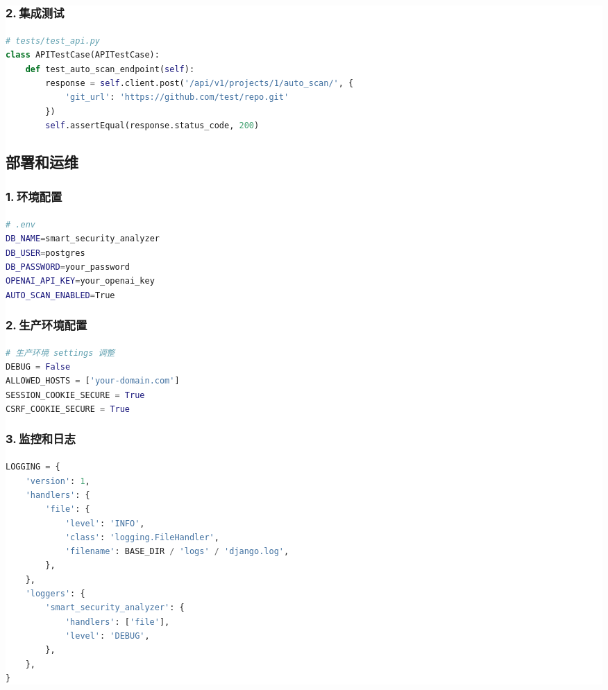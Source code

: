 ### 2. 集成测试
```python
# tests/test_api.py
class APITestCase(APITestCase):
    def test_auto_scan_endpoint(self):
        response = self.client.post('/api/v1/projects/1/auto_scan/', {
            'git_url': 'https://github.com/test/repo.git'
        })
        self.assertEqual(response.status_code, 200)
```

## 部署和运维

### 1. 环境配置
```bash
# .env
DB_NAME=smart_security_analyzer
DB_USER=postgres
DB_PASSWORD=your_password
OPENAI_API_KEY=your_openai_key
AUTO_SCAN_ENABLED=True
```

### 2. 生产环境配置
```python
# 生产环境 settings 调整
DEBUG = False
ALLOWED_HOSTS = ['your-domain.com']
SESSION_COOKIE_SECURE = True
CSRF_COOKIE_SECURE = True
```

### 3. 监控和日志
```python
LOGGING = {
    'version': 1,
    'handlers': {
        'file': {
            'level': 'INFO',
            'class': 'logging.FileHandler',
            'filename': BASE_DIR / 'logs' / 'django.log',
        },
    },
    'loggers': {
        'smart_security_analyzer': {
            'handlers': ['file'],
            'level': 'DEBUG',
        },
    },
}
```
